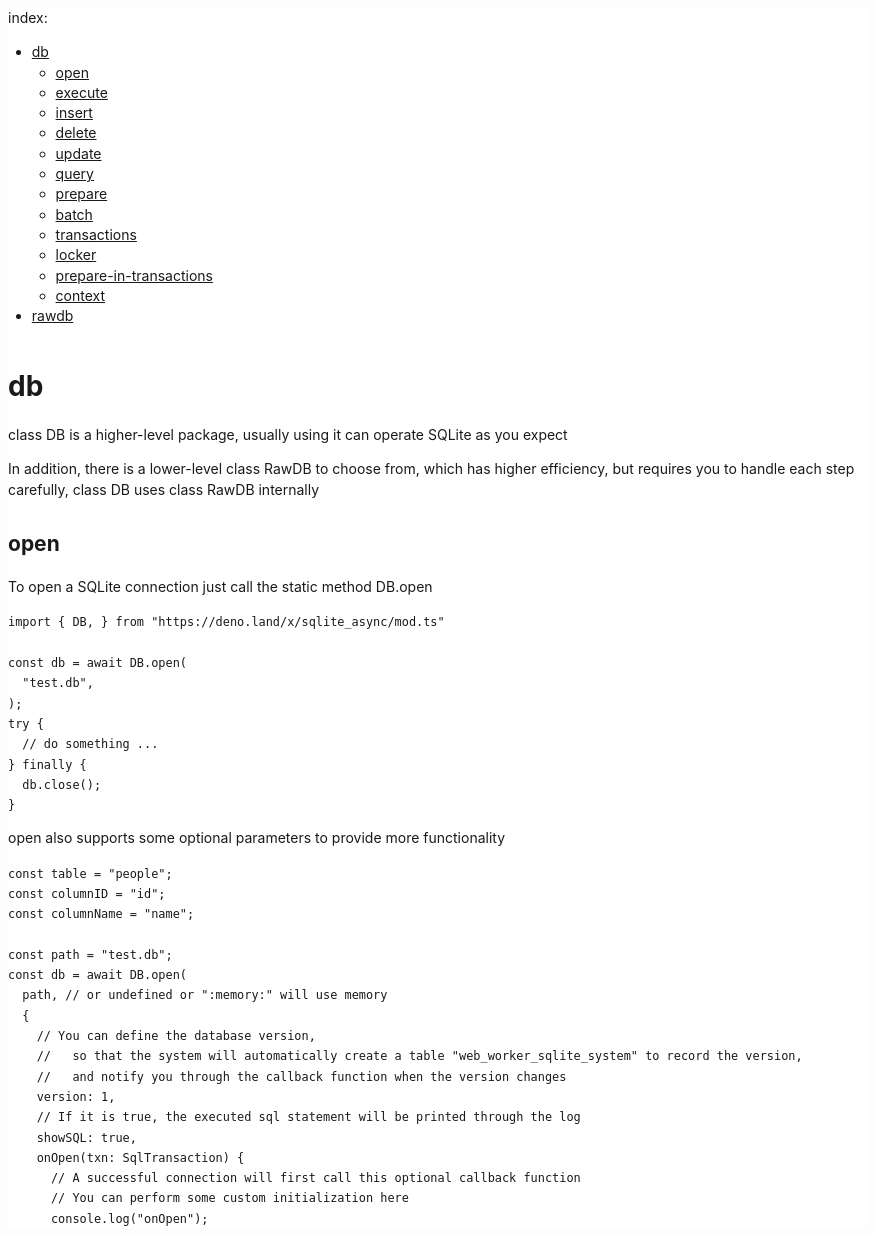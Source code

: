 index:

- [db](#db)
  - [open](#open)
  - [execute](#execute)
  - [insert](#insert)
  - [delete](#delete)
  - [update](#update)
  - [query](#query)
  - [prepare](#prepare)
  - [batch](#batch)
  - [transactions](#transactions)
  - [locker](#locker)
  - [prepare-in-transactions](#prepare-in-transactions)
  - [context](#context)
- [rawdb](#rawdb)

# db

class DB is a higher-level package, usually using it can operate SQLite as you
expect

In addition, there is a lower-level class RawDB to choose from, which has higher
efficiency, but requires you to handle each step carefully, class DB uses class
RawDB internally

## open

To open a SQLite connection just call the static method DB.open

```
import { DB, } from "https://deno.land/x/sqlite_async/mod.ts"

const db = await DB.open(
  "test.db",
);
try {
  // do something ...
} finally {
  db.close();
}
```

open also supports some optional parameters to provide more functionality

```
const table = "people";
const columnID = "id";
const columnName = "name";

const path = "test.db";
const db = await DB.open(
  path, // or undefined or ":memory:" will use memory
  {
    // You can define the database version,
    //   so that the system will automatically create a table "web_worker_sqlite_system" to record the version,
    //   and notify you through the callback function when the version changes
    version: 1,
    // If it is true, the executed sql statement will be printed through the log
    showSQL: true,
    onOpen(txn: SqlTransaction) {
      // A successful connection will first call this optional callback function
      // You can perform some custom initialization here
      console.log("onOpen");
```